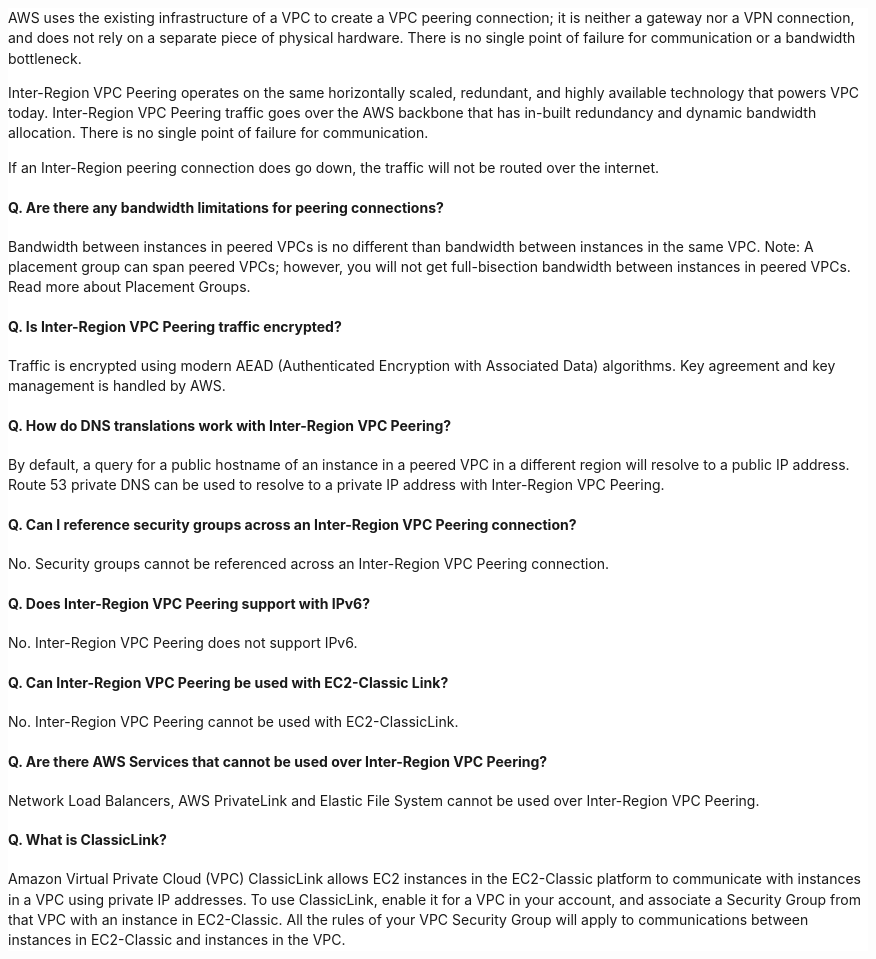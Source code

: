 AWS uses the existing infrastructure of a VPC to create a VPC peering connection; it is neither a gateway nor a VPN connection, and does not rely on a separate piece of physical hardware. There is no single point of failure for communication or a bandwidth bottleneck.

Inter-Region VPC Peering operates on the same horizontally scaled, redundant, and highly available technology that powers VPC today. Inter-Region VPC Peering traffic goes over the AWS backbone that has in-built redundancy and dynamic bandwidth allocation. There is no single point of failure for communication.

If an Inter-Region peering connection does go down, the traffic will not be routed over the internet.

#### Q. Are there any bandwidth limitations for peering connections?

Bandwidth between instances in peered VPCs is no different than bandwidth between instances in the same VPC. Note: A placement group can span peered VPCs; however, you will not get full-bisection bandwidth between instances in peered VPCs. Read more about Placement Groups.

#### Q. Is Inter-Region VPC Peering traffic encrypted?

Traffic is encrypted using modern AEAD (Authenticated Encryption with Associated Data) algorithms. Key agreement and key management is handled by AWS.

#### Q. How do DNS translations work with Inter-Region VPC Peering?

By default, a query for a public hostname of an instance in a peered VPC in a different region will resolve to a public IP address. Route 53 private DNS can be used to resolve to a private IP address with Inter-Region VPC Peering.

#### Q. Can I reference security groups across an Inter-Region VPC Peering connection?

No. Security groups cannot be referenced across an Inter-Region VPC Peering connection.

#### Q. Does Inter-Region VPC Peering support with IPv6?

No. Inter-Region VPC Peering does not support IPv6.

#### Q. Can Inter-Region VPC Peering be used with EC2-Classic Link?

No. Inter-Region VPC Peering cannot be used with EC2-ClassicLink.

#### Q. Are there AWS Services that cannot be used over Inter-Region VPC Peering?

Network Load Balancers, AWS PrivateLink and Elastic File System cannot be used over Inter-Region VPC Peering.

#### Q. What is ClassicLink?

Amazon Virtual Private Cloud (VPC) ClassicLink allows EC2 instances in the EC2-Classic platform to communicate with instances in a VPC using private IP addresses. To use ClassicLink, enable it for a VPC in your account, and associate a Security Group from that VPC with an instance in EC2-Classic. All the rules of your VPC Security Group will apply to communications between instances in EC2-Classic and instances in the VPC. 

